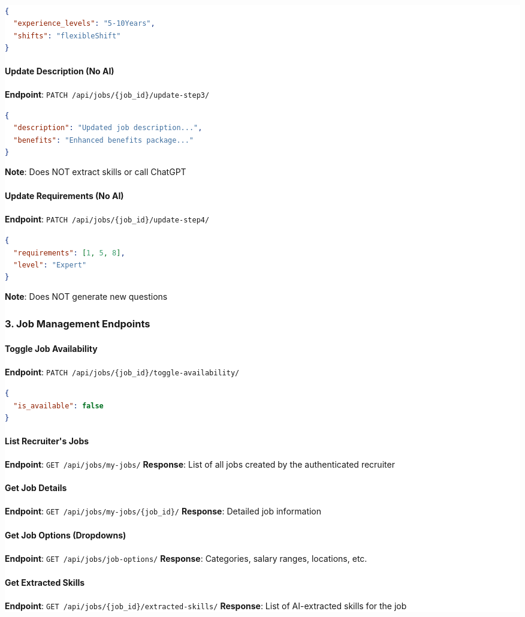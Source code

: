 ```json
{
  "experience_levels": "5-10Years",
  "shifts": "flexibleShift"
}
```

#### Update Description (No AI)
**Endpoint**: `PATCH /api/jobs/{job_id}/update-step3/`

```json
{
  "description": "Updated job description...",
  "benefits": "Enhanced benefits package..."
}
```

**Note**: Does NOT extract skills or call ChatGPT

#### Update Requirements (No AI)
**Endpoint**: `PATCH /api/jobs/{job_id}/update-step4/`

```json
{
  "requirements": [1, 5, 8],
  "level": "Expert"
}
```

**Note**: Does NOT generate new questions

### 3. Job Management Endpoints

#### Toggle Job Availability
**Endpoint**: `PATCH /api/jobs/{job_id}/toggle-availability/`

```json
{
  "is_available": false
}
```

#### List Recruiter's Jobs
**Endpoint**: `GET /api/jobs/my-jobs/`
**Response**: List of all jobs created by the authenticated recruiter

#### Get Job Details
**Endpoint**: `GET /api/jobs/my-jobs/{job_id}/`
**Response**: Detailed job information

#### Get Job Options (Dropdowns)
**Endpoint**: `GET /api/jobs/job-options/`
**Response**: Categories, salary ranges, locations, etc.

#### Get Extracted Skills
**Endpoint**: `GET /api/jobs/{job_id}/extracted-skills/`
**Response**: List of AI-extracted skills for the job
